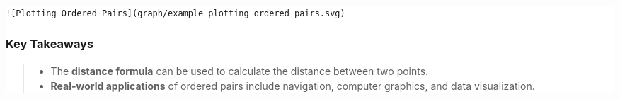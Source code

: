     ![Plotting Ordered Pairs](graph/example_plotting_ordered_pairs.svg)

### Key Takeaways

> -   The **distance formula** can be used to calculate the distance between two points.
> -   **Real-world applications** of ordered pairs include navigation, computer graphics, and data visualization.

